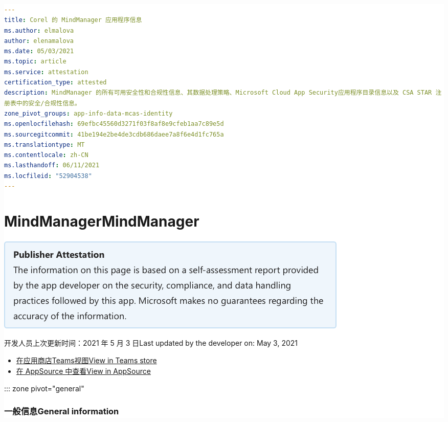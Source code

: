 ```yaml
---
title: Corel 的 MindManager 应用程序信息
ms.author: elmalova
author: elenamalova
ms.date: 05/03/2021
ms.topic: article
ms.service: attestation
certification_type: attested
description: MindManager 的所有可用安全性和合规性信息、其数据处理策略、Microsoft Cloud App Security应用程序目录信息以及 CSA STAR 注册表中的安全/合规性信息。
zone_pivot_groups: app-info-data-mcas-identity
ms.openlocfilehash: 69efbc45560d3271f03f8af8e9cfeb1aa7c89e5d
ms.sourcegitcommit: 41be194e2be4de3cdb686daee7a8f6e4d1fc765a
ms.translationtype: MT
ms.contentlocale: zh-CN
ms.lasthandoff: 06/11/2021
ms.locfileid: "52904538"
---
```

# <a name="mindmanager"></a><span data-ttu-id="7a88f-103">MindManager</span><span class="sxs-lookup"><span data-stu-id="7a88f-103">MindManager</span></span>

<p></p>
<img alt="Publisher Attestation: The information on this page is based on a self-assessment report provided by the app developer on the security, compliance, and data handling practices followed by this app. Microsoft makes no guarantees regarding the accuracy of the information." src="../media/attested.png" width="650" />
<p><span data-ttu-id="7a88f-104">开发人员上次更新时间：2021 年 5 月 3 日</span><span class="sxs-lookup"><span data-stu-id="7a88f-104">Last updated by the developer on: May 3, 2021</span></span></p>

* <span data-ttu-id="7a88f-105"><a href="https://teams.microsoft.com/l/app/cebe4a59-b076-47f3-a7bf-79148daf82f7" target="_blank">在应用商店Teams视图</a></span><span class="sxs-lookup"><span data-stu-id="7a88f-105"><a href="https://teams.microsoft.com/l/app/cebe4a59-b076-47f3-a7bf-79148daf82f7" target="_blank">View in Teams store</a></span></span>
* <span data-ttu-id="7a88f-106"><a href="https://appsource.microsoft.com/product/office/WA200002261" target="_blank">在 AppSource 中查看</a></span><span class="sxs-lookup"><span data-stu-id="7a88f-106"><a href="https://appsource.microsoft.com/product/office/WA200002261" target="_blank">View in AppSource</a></span></span>

::: zone pivot="general"

### <a name="general-information"></a><span data-ttu-id="7a88f-107">一般信息</span><span class="sxs-lookup"><span data-stu-id="7a88f-107">General information</span></span>
